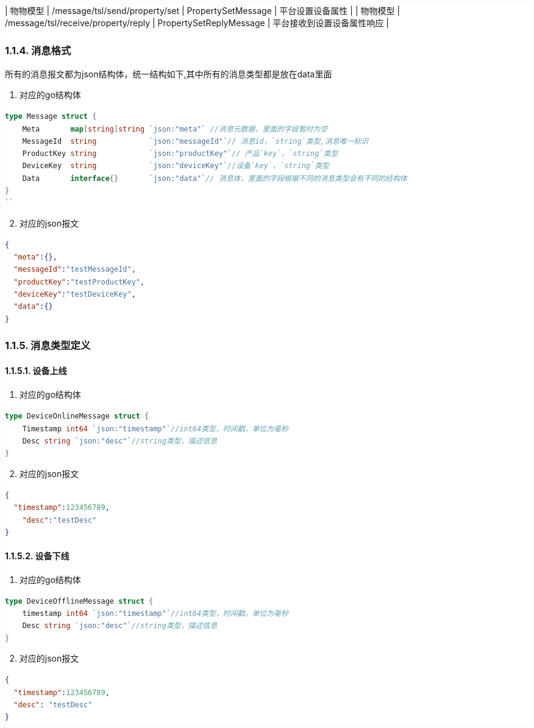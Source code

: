 | 物物模型 | /message/tsl/send/property/set       |         PropertySetMessage             | 平台设置设备属性      |
| 物物模型 | /message/tsl/receive/property/reply  |           PropertySetReplyMessage           | 平台接收到设置设备属性响应 |


### 1.1.4. 消息格式

所有的消息报文都为json结构体，统一结构如下,其中所有的消息类型都是放在data里面
1. 对应的go结构体
```go
type Message struct {
    Meta       map[string]string `json:"meta"` //消息元数据，里面的字段暂时为空
	MessageId  string            `json:"messageId"`// 消息id，`string`类型,消息唯一标识
    ProductKey string            `json:"productKey"`// 产品`key`，`string`类型
    DeviceKey  string            `json:"deviceKey"`//设备`key`，`string`类型
    Data       interface{}       `json:"data"`// 消息体，里面的字段根据不同的消息类型会有不同的结构体
}
``

```
2. 对应的json报文
```json
{
  "meta":{},
  "messageId":"testMessageId",
  "productKey":"testProductKey",
  "deviceKey":"testDeviceKey",
  "data":{}
}
```

### 1.1.5. 消息类型定义

#### 1.1.5.1. 设备上线

1. 对应的go结构体
```go
type DeviceOnlineMessage struct {
    Timestamp int64 `json:"timestamp"`//int64类型，时间戳，单位为毫秒
	Desc string `json:"desc"`//string类型，描述信息
}
```
2. 对应的json报文
```json
{
  "timestamp":123456789,
    "desc":"testDesc"
}
```

#### 1.1.5.2. 设备下线

1. 对应的go结构体
```go
type DeviceOfflineMessage struct {
    timestamp int64 `json:"timestamp"`//int64类型，时间戳，单位为毫秒
	Desc string `json:"desc"`//string类型，描述信息
}
```
2. 对应的json报文
```json
{
  "timestamp":123456789,
  "desc": "testDesc"
}
```
